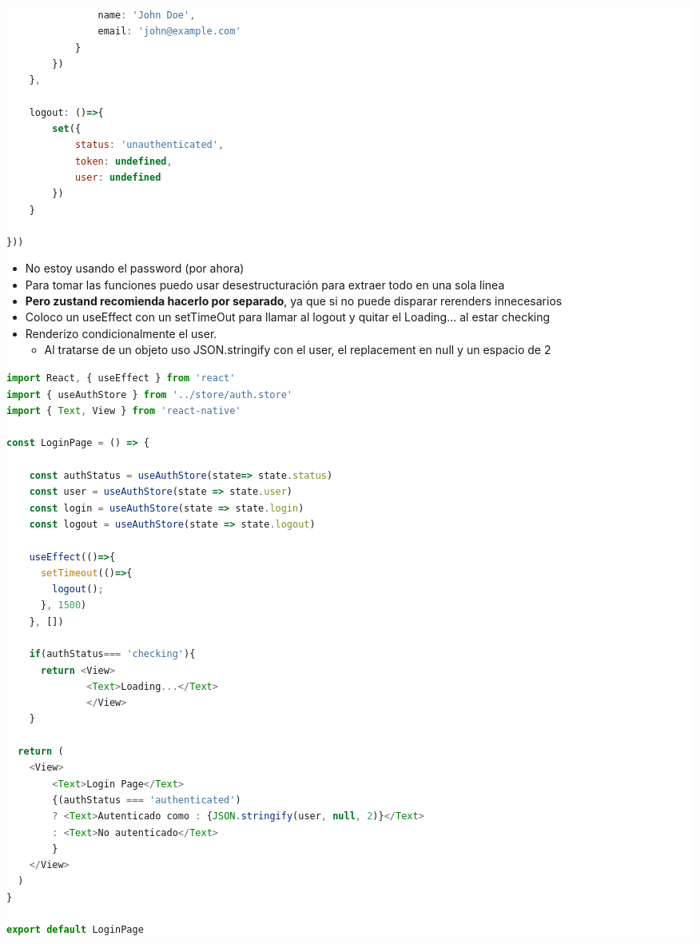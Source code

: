 ~~~js
                name: 'John Doe',
                email: 'john@example.com'
            }
        })
    },
    
    logout: ()=>{
        set({
            status: 'unauthenticated',
            token: undefined,
            user: undefined
        })
    }

}))
~~~

- No estoy usando el password (por ahora)
- Para tomar las funciones puedo usar desestructuración para extraer todo en una sola linea
- **Pero zustand recomienda hacerlo por separado**, ya que si no puede disparar rerenders innecesarios
- Coloco un useEffect con un setTimeOut para llamar al logout y quitar el Loading... al estar checking
- Renderizo condicionalmente el user.
    - Al tratarse de un objeto uso JSON.stringify con el user, el replacement en null y un espacio de 2

~~~js
import React, { useEffect } from 'react'
import { useAuthStore } from '../store/auth.store'
import { Text, View } from 'react-native'

const LoginPage = () => {

    const authStatus = useAuthStore(state=> state.status)
    const user = useAuthStore(state => state.user)
    const login = useAuthStore(state => state.login)
    const logout = useAuthStore(state => state.logout)

    useEffect(()=>{
      setTimeout(()=>{
        logout();
      }, 1500)
    }, [])

    if(authStatus=== 'checking'){
      return <View>
              <Text>Loading...</Text>
              </View>
    }

  return (
    <View>
        <Text>Login Page</Text>
        {(authStatus === 'authenticated')
        ? <Text>Autenticado como : {JSON.stringify(user, null, 2)}</Text>
        : <Text>No autenticado</Text> 
        }
    </View>
  )
}

export default LoginPage
~~~

